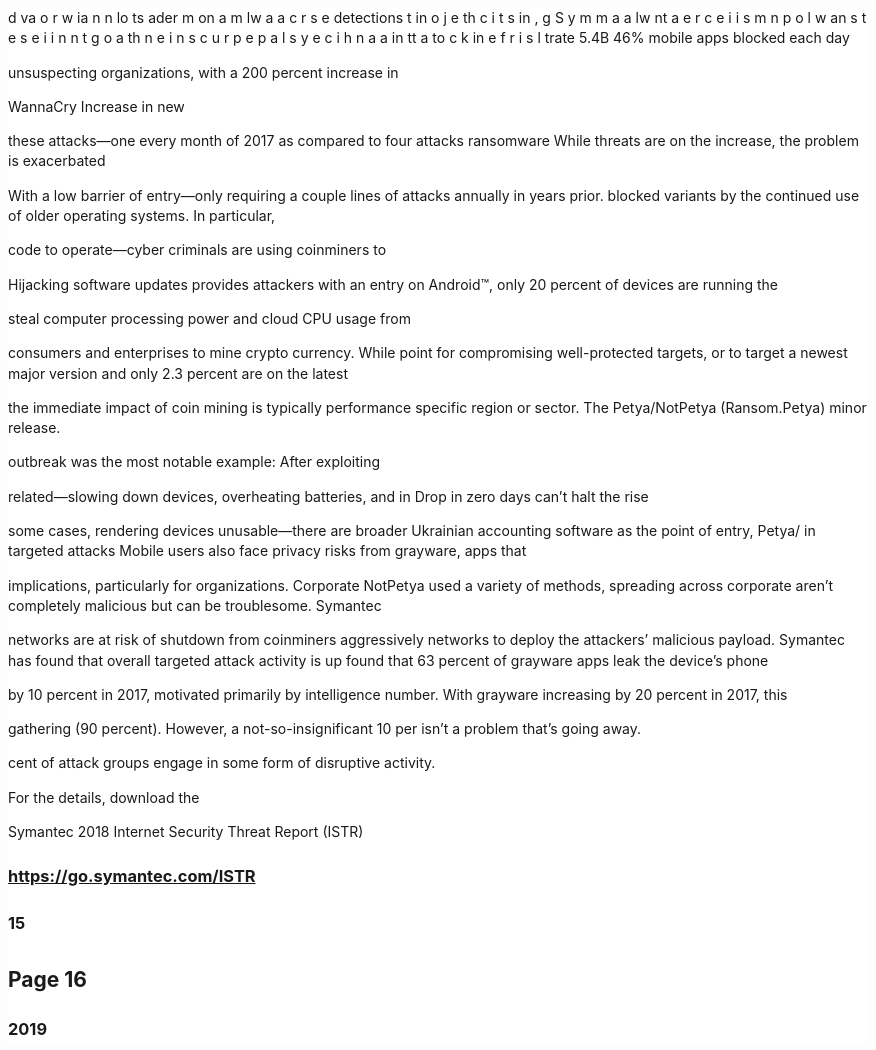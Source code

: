 d va o r w ia n n lo ts ader m on a m lw a a c r s e detections t in o j e th c i t s in , g S y m m a a lw nt a e r c e i i s m n p o l w an s t e s e i i n n t g o a th n e i n s c u r p e p a l s y e c i h n a a in tt a to c k in e f r i s l trate 5.4B 46% mobile apps blocked each day

unsuspecting organizations, with a 200 percent increase in

WannaCry Increase in new

these attacks—one every month of 2017 as compared to four attacks ransomware While threats are on the increase, the problem is exacerbated

With a low barrier of entry—only requiring a couple lines of attacks annually in years prior. blocked variants by the continued use of older operating systems. In particular,

code to operate—cyber criminals are using coinminers to

Hijacking software updates provides attackers with an entry on Android™, only 20 percent of devices are running the

steal computer processing power and cloud CPU usage from

consumers and enterprises to mine crypto currency. While point for compromising well-protected targets, or to target a newest major version and only 2.3 percent are on the latest

the immediate impact of coin mining is typically performance specific region or sector. The Petya/NotPetya (Ransom.Petya) minor release.

outbreak was the most notable example: After exploiting

related—slowing down devices, overheating batteries, and in Drop in zero days can’t halt the rise

some cases, rendering devices unusable—there are broader Ukrainian accounting software as the point of entry, Petya/ in targeted attacks Mobile users also face privacy risks from grayware, apps that

implications, particularly for organizations. Corporate NotPetya used a variety of methods, spreading across corporate aren’t completely malicious but can be troublesome. Symantec

networks are at risk of shutdown from coinminers aggressively networks to deploy the attackers’ malicious payload. Symantec has found that overall targeted attack activity is up found that 63 percent of grayware apps leak the device’s phone

by 10 percent in 2017, motivated primarily by intelligence number. With grayware increasing by 20 percent in 2017, this

gathering (90 percent). However, a not-so-insignificant 10 per isn’t a problem that’s going away.

cent of attack groups engage in some form of disruptive activity.

For the details, download the

Symantec 2018 Internet Security Threat Report (ISTR)

### https://go.symantec.com/ISTR

### 15

## Page 16

### 2019

